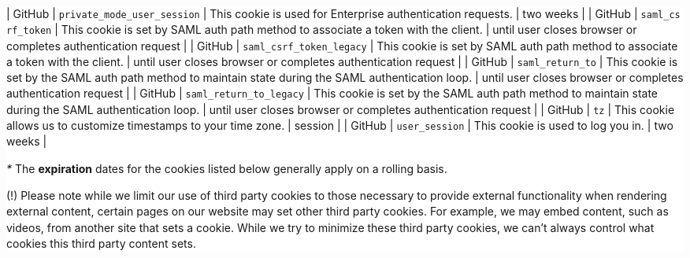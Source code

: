 | GitHub           | `private_mode_user_session`          | This cookie is used for Enterprise authentication requests.                                                                                                       | two weeks                                                     |
| GitHub           | `saml_csrf_token`                    | This cookie is set by SAML auth path method to associate a token with the client.                                                                                 | until user closes browser or completes authentication request |
| GitHub           | `saml_csrf_token_legacy`             | This cookie is set by SAML auth path method to associate a token with the client.                                                                                 | until user closes browser or completes authentication request |
| GitHub           | `saml_return_to`                     | This cookie is set by the SAML auth path method to maintain state during the SAML authentication loop.                                                            | until user closes browser or completes authentication request |
| GitHub           | `saml_return_to_legacy`              | This cookie is set by the SAML auth path method to maintain state during the SAML authentication loop.                                                            | until user closes browser or completes authentication request |
| GitHub           | `tz`                                 | This cookie allows us to customize timestamps to your time zone.                                                                                                  | session                                                       |
| GitHub           | `user_session`                       | This cookie is used to log you in.                                                                                                                                | two weeks                                                     |

_\*_ The **expiration** dates for the cookies listed below generally apply on a rolling basis.

(!) Please note while we limit our use of third party cookies to those necessary to provide external functionality when rendering external content, certain pages on our website may set other third party cookies. For example, we may embed content, such as videos, from another site that sets a cookie. While we try to minimize these third party cookies, we can’t always control what cookies this third party content sets.
